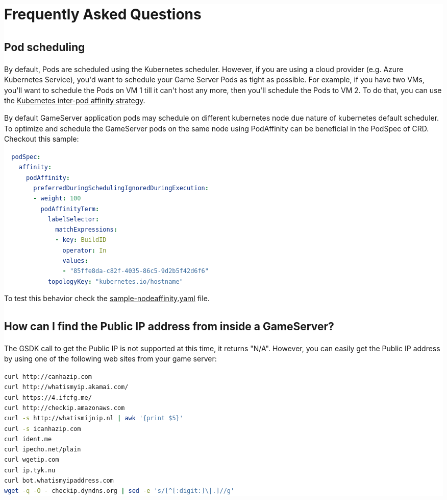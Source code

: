 # Frequently Asked Questions

## Pod scheduling

By default, Pods are scheduled using the Kubernetes scheduler. However, if you are using a cloud provider (e.g. Azure Kubernetes Service), you'd want to schedule your Game Server Pods as tight as possible. For example, if you have two VMs, you'll want to schedule the Pods on VM 1 till it can't host any more, then you'll schedule the Pods to VM 2. To do that, you can use the [Kubernetes inter-pod affinity strategy](https://kubernetes.io/docs/concepts/scheduling-eviction/assign-pod-node/#inter-pod-affinity-and-anti-affinity).

By default GameServer application pods may schedule on different kubernetes node due nature of kubernetes default scheduler. To optimize and schedule the GameServer pods on the same node using PodAffinity can be beneficial in the PodSpec of CRD. Checkout this sample:

``` yaml
  podSpec:
    affinity:
      podAffinity:
        preferredDuringSchedulingIgnoredDuringExecution:
        - weight: 100
          podAffinityTerm:
            labelSelector:
              matchExpressions:
              - key: BuildID
                operator: In
                values:
                - "85ffe8da-c82f-4035-86c5-9d2b5f42d6f6"
            topologyKey: "kubernetes.io/hostname"
``` 

To test this behavior check the [sample-nodeaffinity.yaml](../samples/netcore/sample-nodeaffinity.yaml) file.

## How can I find the Public IP address from inside a GameServer?

The GSDK call to get the Public IP is not supported at this time, it returns "N/A". However, you can easily get the Public IP address by using one of the following web sites from your game server:

```bash
curl http://canhazip.com
curl http://whatismyip.akamai.com/
curl https://4.ifcfg.me/
curl http://checkip.amazonaws.com
curl -s http://whatismijnip.nl | awk '{print $5}'
curl -s icanhazip.com
curl ident.me
curl ipecho.net/plain
curl wgetip.com
curl ip.tyk.nu
curl bot.whatismyipaddress.com
wget -q -O - checkip.dyndns.org | sed -e 's/[^[:digit:]\|.]//g'
```

